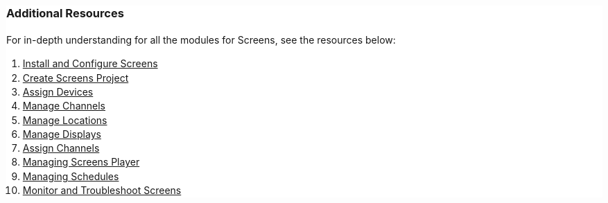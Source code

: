 ### Additional Resources
For in-depth understanding for all the modules for Screens, see the resources below:

1. [Install and Configure Screens](/content/help/en/experience-manager/6-3/sites/deploying/using/configuring-screens-introduction)
1. [Create Screens Project](/content/help/en/experience-manager/6-3/sites/authoring/using/creating-a-screens-project)
1. [Assign Devices](/content/help/en/experience-manager/6-3/sites/authoring/using/managing-devices)
1. [Manage Channels](/content/help/en/experience-manager/6-3/sites/authoring/using/managing-channels)
1. [Manage Locations](/content/help/en/experience-manager/6-3/sites/authoring/using/managing-locations)
1. [Manage Displays](/content/help/en/experience-manager/6-3/sites/authoring/using/managing-displays)
1. [Assign Channels](/content/help/en/experience-manager/6-3/sites/authoring/using/channel-assignment)
1. [Managing Screens Player](/content/help/en/experience-manager/6-3/sites/authoring/using/working-with-screens-player)
1. [Managing Schedules](/content/help/en/experience-manager/6-3/sites/authoring/using/managing-schedules)
1. [Monitor and Troubleshoot Screens](/content/help/en/experience-manager/6-3/sites/administering/using/monitoring-screens)

